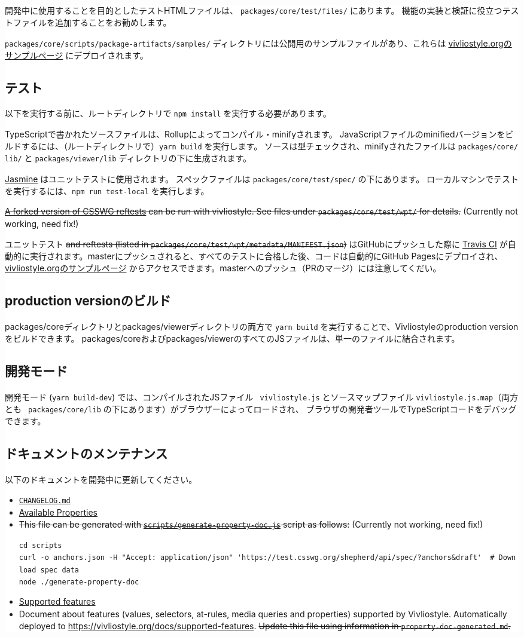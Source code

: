 開発中に使用することを目的としたテストHTMLファイルは、 `packages/core/test/files/` にあります。 機能の実装と検証に役立つテストファイルを追加することをお勧めします。

`packages/core/scripts/package-artifacts/samples/` ディレクトリには公開用のサンプルファイルがあり、これらは [vivliostyle.orgのサンプルページ](https://vivliostyle.org/samples) にデプロイされます。

## テスト

以下を実行する前に、ルートディレクトリで `npm install` を実行する必要があります。

TypeScriptで書かれたソースファイルは、Rollupによってコンパイル・minifyされます。 JavaScriptファイルのminifiedバージョンをビルドするには、（ルートディレクトリで）`yarn build` を実行します。 ソースは型チェックされ、minifyされたファイルは `packages/core/lib/` と `packages/viewer/lib` ディレクトリの下に生成されます。

[Jasmine](http://jasmine.github.io/) はユニットテストに使用されます。 スペックファイルは `packages/core/test/spec/` の下にあります。 ローカルマシンでテストを実行するには、`npm run test-local` を実行します。

~~[A forked version of CSSWG reftests](https://github.com/vivliostyle/csswg-test) can be run with vivliostyle. See files under `packages/core/test/wpt/` for details.~~ (Currently not working, need fix!)

ユニットテスト ~~and reftests (listed in `packages/core/test/wpt/metadata/MANIFEST.json`)~~ はGitHubにプッシュした際に [Travis CI](https://travis-ci.org/vivliostyle/vivliostyle) が自動的に実行されます。masterにプッシュされると、すべてのテストに合格した後、コードは自動的にGitHub Pagesにデプロイされ、[vivliostyle.orgのサンプルページ](https://vivliostyle.org/samples) からアクセスできます。masterへのプッシュ（PRのマージ）には注意してくだい。

## production versionのビルド

packages/coreディレクトリとpackages/viewerディレクトリの両方で `yarn build` を実行することで、Vivliostyleのproduction versionをビルドできます。 packages/coreおよびpackages/viewerのすべてのJSファイルは、単一のファイルに結合されます。

## 開発モード

開発モード (`yarn build-dev`) では、コンパイルされたJSファイル ` vivliostyle.js` とソースマップファイル `vivliostyle.js.map`（両方とも ` packages/core/lib` の下にあります）がブラウザーによってロードされ、 ブラウザの開発者ツールでTypeScriptコードをデバッグできます。

## ドキュメントのメンテナンス

以下のドキュメントを開発中に更新してください。

- [`CHANGELOG.md`](https://github.com/vivliostyle/vivliostyle/blob/master/CHANGELOG.md)
- [Available Properties](./available-properties.md)
- ~~This file can be generated with [`scripts/generate-property-doc.js`](https://github.com/vivliostyle/vivliostyle.org/blob/master/scripts/generate-property-doc.js) script as follows:~~ (Currently not working, need fix!)
  ```shell
  cd scripts
  curl -o anchors.json -H "Accept: application/json" 'https://test.csswg.org/shepherd/api/spec/?anchors&draft'  # Download spec data
  node ./generate-property-doc
  ```
- [Supported features](./supported-features.md)
- Document about features (values, selectors, at-rules, media queries and properties) supported by Vivliostyle. Automatically deployed to https://vivliostyle.org/docs/supported-features. ~~Update this file using information in `property-doc-generated.md`.~~
